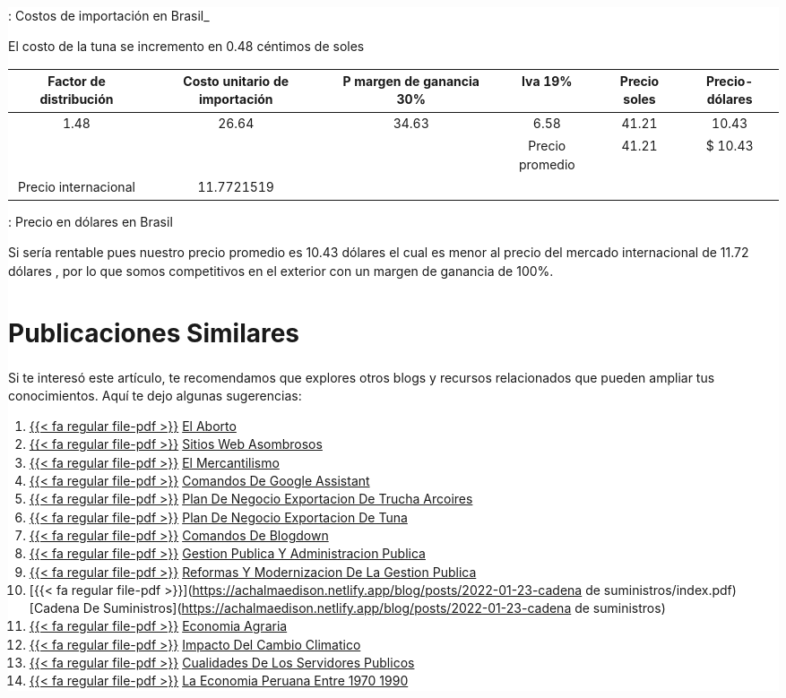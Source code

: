 : Costos de importación en Brasil\_

El costo de la tuna se incremento en 0.48 céntimos de soles

| **Factor de distribución** | **Costo unitario de importación** | **P margen de ganancia 30%** | **Iva 19%** | **Precio soles** | **Precio-dólares** |
|:----------:|:----------:|:----------:|:----------:|:----------:|:----------:|
| 1.48 | 26.64 | 34.63 | 6.58 | 41.21 | 10.43 |
|  |  |  | Precio promedio | 41.21 | \$ 10.43 |
| Precio internacional | 11.7721519 |  |  |  |  |

: Precio en dólares en Brasil

Si sería rentable pues nuestro precio promedio es 10.43 dólares el cual es menor al precio del mercado internacional de 11.72 dólares , por lo que somos competitivos en el exterior con un margen de ganancia de 100%.


# Publicaciones Similares

Si te interesó este artículo, te recomendamos que explores otros blogs y recursos relacionados que pueden ampliar tus conocimientos. Aquí te dejo algunas sugerencias:


1. [{{< fa regular file-pdf >}}](https://achalmaedison.netlify.app/blog/posts/2015-05-14-el-aborto/index.pdf) [El Aborto](https://achalmaedison.netlify.app/blog/posts/2015-05-14-el-aborto)
2. [{{< fa regular file-pdf >}}](https://achalmaedison.netlify.app/blog/posts/2017-04-23-sitios-web-asombrosos/index.pdf) [Sitios Web Asombrosos](https://achalmaedison.netlify.app/blog/posts/2017-04-23-sitios-web-asombrosos)
3. [{{< fa regular file-pdf >}}](https://achalmaedison.netlify.app/blog/posts/2017-05-23-el-mercantilismo/index.pdf) [El Mercantilismo](https://achalmaedison.netlify.app/blog/posts/2017-05-23-el-mercantilismo)
4. [{{< fa regular file-pdf >}}](https://achalmaedison.netlify.app/blog/posts/2020-05-23-comandos-de-google-assistant/index.pdf) [Comandos De Google Assistant](https://achalmaedison.netlify.app/blog/posts/2020-05-23-comandos-de-google-assistant)
5. [{{< fa regular file-pdf >}}](https://achalmaedison.netlify.app/blog/posts/2020-09-15-plan-de-negocio-exportacion-de-trucha-arcoires/index.pdf) [Plan De Negocio Exportacion De Trucha Arcoires](https://achalmaedison.netlify.app/blog/posts/2020-09-15-plan-de-negocio-exportacion-de-trucha-arcoires)
6. [{{< fa regular file-pdf >}}](https://achalmaedison.netlify.app/blog/posts/2021-07-13-plan-de-negocio-exportacion-de-tuna/index.pdf) [Plan De Negocio Exportacion De Tuna](https://achalmaedison.netlify.app/blog/posts/2021-07-13-plan-de-negocio-exportacion-de-tuna)
7. [{{< fa regular file-pdf >}}](https://achalmaedison.netlify.app/blog/posts/2021-07-14-comandos-de-blogdown/index.pdf) [Comandos De Blogdown](https://achalmaedison.netlify.app/blog/posts/2021-07-14-comandos-de-blogdown)
8. [{{< fa regular file-pdf >}}](https://achalmaedison.netlify.app/blog/posts/2021-10-01-gestion-publica-y-administracion-publica/index.pdf) [Gestion Publica Y Administracion Publica](https://achalmaedison.netlify.app/blog/posts/2021-10-01-gestion-publica-y-administracion-publica)
9. [{{< fa regular file-pdf >}}](https://achalmaedison.netlify.app/blog/posts/2021-10-01-reformas-y-modernizacion-de-la-gestion-publica/index.pdf) [Reformas Y Modernizacion De La Gestion Publica](https://achalmaedison.netlify.app/blog/posts/2021-10-01-reformas-y-modernizacion-de-la-gestion-publica)
10. [{{< fa regular file-pdf >}}](https://achalmaedison.netlify.app/blog/posts/2022-01-23-cadena de suministros/index.pdf) [Cadena De Suministros](https://achalmaedison.netlify.app/blog/posts/2022-01-23-cadena de suministros)
11. [{{< fa regular file-pdf >}}](https://achalmaedison.netlify.app/blog/posts/2022-04-22-economia-agraria/index.pdf) [Economia Agraria](https://achalmaedison.netlify.app/blog/posts/2022-04-22-economia-agraria)
12. [{{< fa regular file-pdf >}}](https://achalmaedison.netlify.app/blog/posts/2022-06-02-impacto-del-cambio-climatico/index.pdf) [Impacto Del Cambio Climatico](https://achalmaedison.netlify.app/blog/posts/2022-06-02-impacto-del-cambio-climatico)
13. [{{< fa regular file-pdf >}}](https://achalmaedison.netlify.app/blog/posts/2023-05-11-cualidades-de-los-servidores-publicos/index.pdf) [Cualidades De Los Servidores Publicos](https://achalmaedison.netlify.app/blog/posts/2023-05-11-cualidades-de-los-servidores-publicos)
14. [{{< fa regular file-pdf >}}](https://achalmaedison.netlify.app/blog/posts/2023-05-12-la-economia-peruana-entre-1970-1990/index.pdf) [La Economia Peruana Entre 1970 1990](https://achalmaedison.netlify.app/blog/posts/2023-05-12-la-economia-peruana-entre-1970-1990)